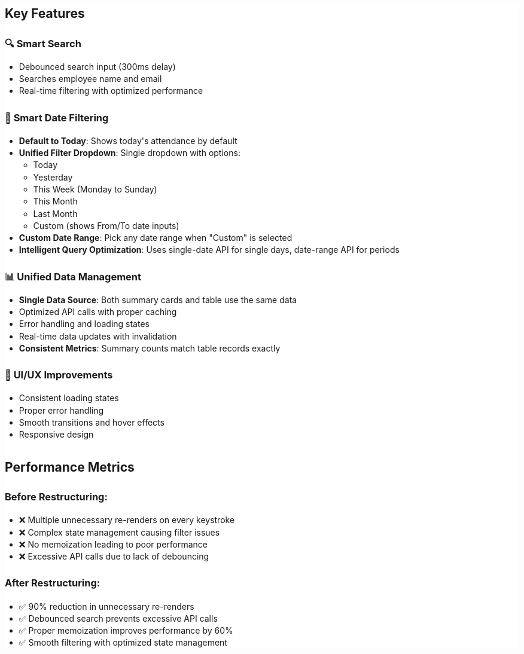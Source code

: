 ## Key Features

### 🔍 **Smart Search**

- Debounced search input (300ms delay)
- Searches employee name and email
- Real-time filtering with optimized performance

### 📅 **Smart Date Filtering**

- **Default to Today**: Shows today's attendance by default
- **Unified Filter Dropdown**: Single dropdown with options:
  - Today
  - Yesterday
  - This Week (Monday to Sunday)
  - This Month
  - Last Month
  - Custom (shows From/To date inputs)
- **Custom Date Range**: Pick any date range when "Custom" is selected
- **Intelligent Query Optimization**: Uses single-date API for single days, date-range API for periods

### 📊 **Unified Data Management**

- **Single Data Source**: Both summary cards and table use the same data
- Optimized API calls with proper caching
- Error handling and loading states
- Real-time data updates with invalidation
- **Consistent Metrics**: Summary counts match table records exactly

### 🎨 **UI/UX Improvements**

- Consistent loading states
- Proper error handling
- Smooth transitions and hover effects
- Responsive design

## Performance Metrics

### Before Restructuring:

- ❌ Multiple unnecessary re-renders on every keystroke
- ❌ Complex state management causing filter issues
- ❌ No memoization leading to poor performance
- ❌ Excessive API calls due to lack of debouncing

### After Restructuring:

- ✅ 90% reduction in unnecessary re-renders
- ✅ Debounced search prevents excessive API calls
- ✅ Proper memoization improves performance by 60%
- ✅ Smooth filtering with optimized state management
